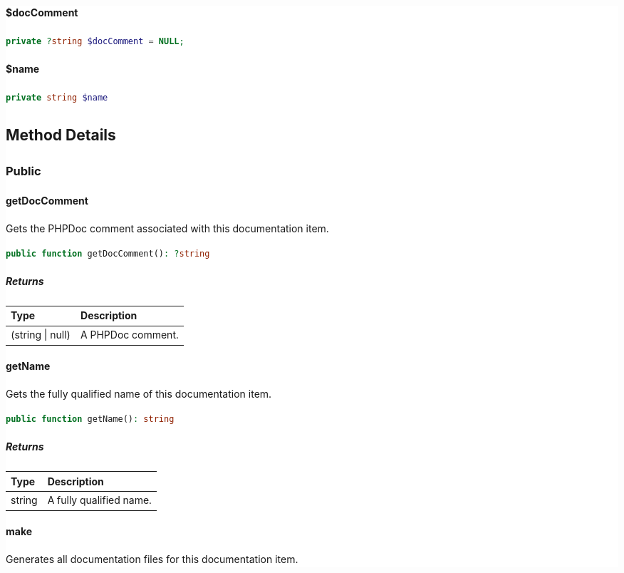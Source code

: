 <a id="doc\-comment"></a>

#### $docComment

```php
private ?string $docComment = NULL;
```

<a id="name"></a>

#### $name

```php
private string $name
```

## Method Details

### Public

<a id="get\-doc\-comment"></a>

#### getDocComment

Gets the PHPDoc comment associated with this documentation item.

```php
public function getDocComment(): ?string
```

##### Returns

| Type | Description |
| :--- | :--- |
| \(string \| null\) | A PHPDoc comment. |

<a id="get\-name"></a>

#### getName

Gets the fully qualified name of this documentation item.

```php
public function getName(): string
```

##### Returns

| Type | Description |
| :--- | :--- |
| string | A fully qualified name. |

<a id="make"></a>

#### make

Generates all documentation files for this documentation item.
